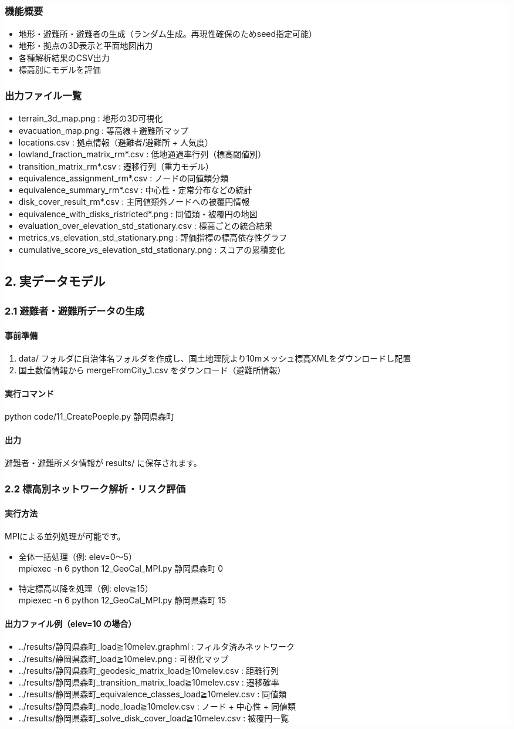 ### 機能概要
- 地形・避難所・避難者の生成（ランダム生成。再現性確保のためseed指定可能）
- 地形・拠点の3D表示と平面地図出力
- 各種解析結果のCSV出力
- 標高別にモデルを評価

### 出力ファイル一覧
- terrain_3d_map.png : 地形の3D可視化
- evacuation_map.png : 等高線＋避難所マップ
- locations.csv : 拠点情報（避難者/避難所 + 人気度）
- lowland_fraction_matrix_rm*.csv : 低地通過率行列（標高閾値別）
- transition_matrix_rm*.csv : 遷移行列（重力モデル）
- equivalence_assignment_rm*.csv : ノードの同値類分類
- equivalence_summary_rm*.csv : 中心性・定常分布などの統計
- disk_cover_result_rm*.csv : 主同値類外ノードへの被覆円情報
- equivalence_with_disks_ristricted*.png : 同値類・被覆円の地図
- evaluation_over_elevation_std_stationary.csv : 標高ごとの統合結果
- metrics_vs_elevation_std_stationary.png : 評価指標の標高依存性グラフ
- cumulative_score_vs_elevation_std_stationary.png : スコアの累積変化


## 2. 実データモデル

### 2.1 避難者・避難所データの生成

#### 事前準備
1. data/ フォルダに自治体名フォルダを作成し、国土地理院より10mメッシュ標高XMLをダウンロードし配置  
2. 国土数値情報から mergeFromCity_1.csv をダウンロード（避難所情報）

#### 実行コマンド
python code/11_CreatePoeple.py 静岡県森町

#### 出力
避難者・避難所メタ情報が results/ に保存されます。


### 2.2 標高別ネットワーク解析・リスク評価

#### 実行方法
MPIによる並列処理が可能です。
- 全体一括処理（例: elev=0〜5）  
  mpiexec -n 6 python 12_GeoCal_MPI.py 静岡県森町 0

- 特定標高以降を処理（例: elev≧15）  
  mpiexec -n 6 python 12_GeoCal_MPI.py 静岡県森町 15

#### 出力ファイル例（elev=10 の場合）
- ../results/静岡県森町_load≧10melev.graphml : フィルタ済みネットワーク
- ../results/静岡県森町_load≧10melev.png : 可視化マップ
- ../results/静岡県森町_geodesic_matrix_load≧10melev.csv : 距離行列
- ../results/静岡県森町_transition_matrix_load≧10melev.csv : 遷移確率
- ../results/静岡県森町_equivalence_classes_load≧10melev.csv : 同値類
- ../results/静岡県森町_node_load≧10melev.csv : ノード + 中心性 + 同値類
- ../results/静岡県森町_solve_disk_cover_load≧10melev.csv : 被覆円一覧

